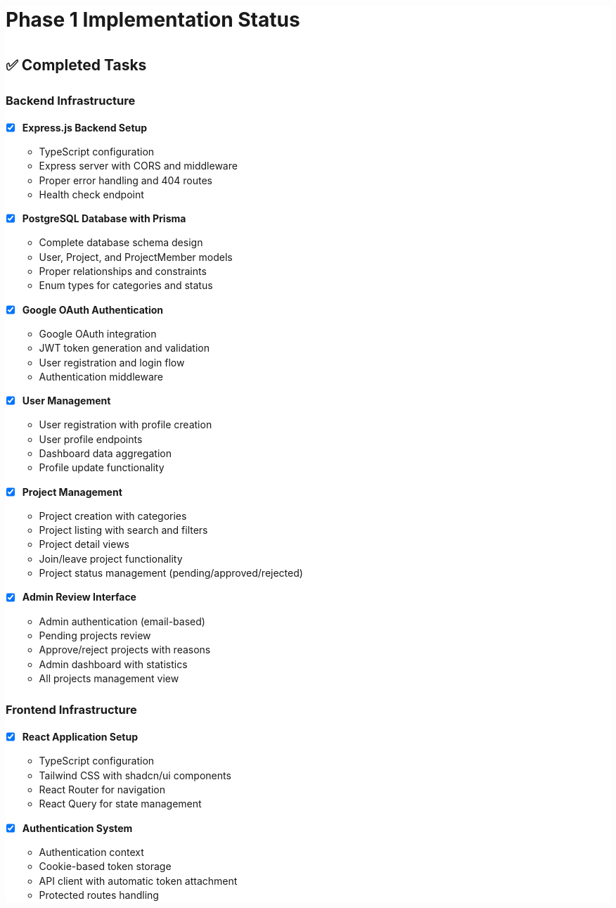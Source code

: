 # Phase 1 Implementation Status

## ✅ Completed Tasks

### Backend Infrastructure
- [x] **Express.js Backend Setup**
  - TypeScript configuration
  - Express server with CORS and middleware
  - Proper error handling and 404 routes
  - Health check endpoint

- [x] **PostgreSQL Database with Prisma**
  - Complete database schema design
  - User, Project, and ProjectMember models
  - Proper relationships and constraints
  - Enum types for categories and status

- [x] **Google OAuth Authentication**
  - Google OAuth integration
  - JWT token generation and validation
  - User registration and login flow
  - Authentication middleware

- [x] **User Management**
  - User registration with profile creation
  - User profile endpoints
  - Dashboard data aggregation
  - Profile update functionality

- [x] **Project Management**
  - Project creation with categories
  - Project listing with search and filters
  - Project detail views
  - Join/leave project functionality
  - Project status management (pending/approved/rejected)

- [x] **Admin Review Interface**
  - Admin authentication (email-based)
  - Pending projects review
  - Approve/reject projects with reasons
  - Admin dashboard with statistics
  - All projects management view

### Frontend Infrastructure
- [x] **React Application Setup**
  - TypeScript configuration
  - Tailwind CSS with shadcn/ui components
  - React Router for navigation
  - React Query for state management

- [x] **Authentication System**
  - Authentication context
  - Cookie-based token storage
  - API client with automatic token attachment
  - Protected routes handling

